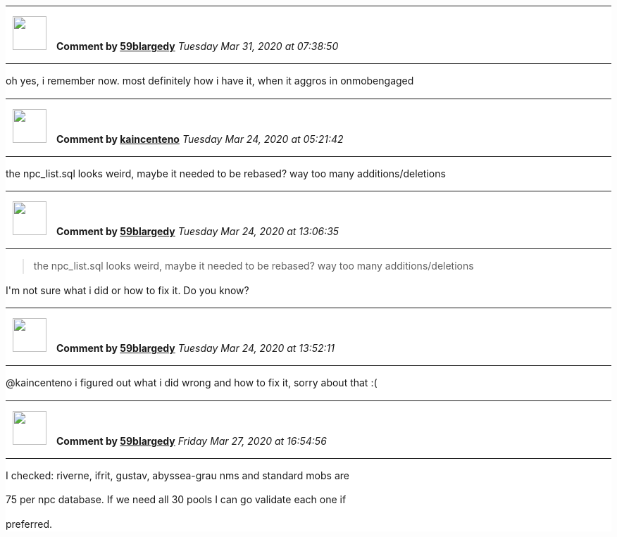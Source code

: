 ----
<a href="https://github.com/59blargedy"><img src="https://avatars0.githubusercontent.com/u/52636208?v=4" width="48" height="48" hspace="10"></img></a> **Comment by [59blargedy](https://github.com/59blargedy)**
_Tuesday Mar 31, 2020 at 07:38:50_

----

oh yes, i remember now. most definitely how i have it, when it aggros in onmobengaged


----
<a href="https://github.com/kaincenteno"><img src="https://avatars3.githubusercontent.com/u/26943220?v=4" width="48" height="48" hspace="10"></img></a> **Comment by [kaincenteno](https://github.com/kaincenteno)**
_Tuesday Mar 24, 2020 at 05:21:42_

----

the npc_list.sql looks weird, maybe it needed to be rebased? way too many additions/deletions


----
<a href="https://github.com/59blargedy"><img src="https://avatars0.githubusercontent.com/u/52636208?v=4" width="48" height="48" hspace="10"></img></a> **Comment by [59blargedy](https://github.com/59blargedy)**
_Tuesday Mar 24, 2020 at 13:06:35_

----

> 

> 

> the npc_list.sql looks weird, maybe it needed to be rebased? way too many additions/deletions



I'm not sure what i did or how to fix it. Do you know?


----
<a href="https://github.com/59blargedy"><img src="https://avatars0.githubusercontent.com/u/52636208?v=4" width="48" height="48" hspace="10"></img></a> **Comment by [59blargedy](https://github.com/59blargedy)**
_Tuesday Mar 24, 2020 at 13:52:11_

----

@kaincenteno i figured out what i did wrong and how to fix it, sorry about that :(


----
<a href="https://github.com/59blargedy"><img src="https://avatars0.githubusercontent.com/u/52636208?v=4" width="48" height="48" hspace="10"></img></a> **Comment by [59blargedy](https://github.com/59blargedy)**
_Friday Mar 27, 2020 at 16:54:56_

----

I checked: riverne, ifrit, gustav, abyssea-grau nms and standard mobs are

75 per npc database. If we need all 30 pools I can go validate each one if

preferred.



